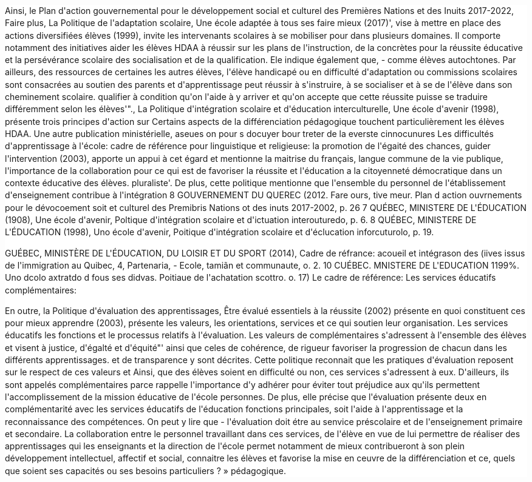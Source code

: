 Ainsi, le Plan d'action gouvernemental pour le développement social et culturel des Premières Nations et des Inuits 2017-2022, Faire plus, La Politique de l'adaptation scolaire, Une école adaptée à tous ses faire mieux (2017)', vise à mettre en place des actions diversifiées élèves (1999), invite les intervenants scolaires à se mobiliser pour dans plusieurs domaines. Il comporte notamment des initiatives aider les élèves HDAA à réussir sur les plans de l'instruction, de la concrètes pour la réussite éducative et la persévérance scolaire des socialisation et de la qualification. Ele indique également que, - comme élèves autochtones. Par ailleurs, des ressources de certaines les autres élèves, l'élève handicapé ou en difficulté d'adaptation ou commissions scolaires sont consacrées au soutien des parents et d'apprentissage peut réussir à s'instruire, à se socialiser et à se de l'élève dans son cheminement scolaire. qualifier à condition qu'on l'aide à y arriver et qu'on accepte que cette réussite puisse se traduire différemment selon les élèves'"., La Politique d'intégration scolaire et d'éducation interculturelle, Une école d'avenir (1998), présente trois principes d'action sur Certains aspects de la différenciation pédagogique touchent particulièrement les élèves HDAA. Une autre publication ministérielle, aseues on pour s docuyer bour treter de la everste cinnocunures Les difficultés d'apprentissage à l'école: cadre de référence pour linguistique et religieuse: la promotion de l'égaité des chances, guider l'intervention (2003), apporte un appui à cet égard et mentionne la maitrise du français, langue commune de la vie publique, l'importance de la collaboration pour ce qui est de favoriser la réussite et l'éducation a la citoyenneté démocratique dans un contexte éducative des élèves. pluraliste'. De plus, cette politique mentionne que l'ensemble du personnel de l'établissement d'enseignement contribue à l'intégration 8 GOUVERNEMENT DU QUEREC (2012. Fare ours, tive meur. Plan d action ouvrnements pour le dévocoement soit et culturel des Premibris Nations ot des inuts 2017-2002, p. 26 7 QUÉBEC, MINISTERE DE L'ÉDUCATION (1908), Une école d'avenir, Poltique d'intégration scolaire et d'ictuation interouturedo, p. 6. 8 QUÉBEC, MINISTERE DE L'ÉDUCATION (1998), Uno école d'avenir, Poitique d'intégration scolaire et d'éclucation inforcuturolo, p. 19.

GUÉBEC, MINISTÈRE DE L'ÉDUCATION, DU LOISIR ET DU SPORT (2014), Cadre de réfrance: acoueil et intégrason des (iives issus de l'immigration au Quibec, 4, Partenaria, - Ecole, tamiãn et communaute, o. 2. 10 CUÉBEC. MNISTERE DE L'EDUCATION 1199%. Uno dcolo axtratdo d fous ses didvas. Poitiaue de l'achatation scottro. o. 17) Le cadre de référence: Les services éducatifs complémentaires:

  En outre, la Politique d'évaluation des apprentissages, Être évalué essentiels à la réussite (2002) présente en quoi constituent ces pour mieux apprendre (2003), présente les valeurs, les orientations, services et ce qui soutien leur organisation. Les services éducatifs les fonctions et le processus relatifs à l'évaluation. Les valeurs de complémentaires s'adressent à l'ensemble des élèves et visent à justice, d'égalté et d'équité"' ainsi que celes de cohérence, de rigueur favoriser la progression de chacun dans les différents apprentissages. et de transparence y sont décrites. Cette politique reconnait que les pratiques d'évaluation reposent sur le respect de ces valeurs et Ainsi, que des élèves soient en difficulté ou non, ces services s'adressent à eux. D'ailleurs, ils sont appelés complémentaires parce rappelle l'importance d'y adhérer pour éviter tout préjudice aux qu'ils permettent l'accomplissement de la mission éducative de l'école personnes. De plus, elle précise que l'évaluation présente deux en complémentarité avec les services éducatifs de l'éducation fonctions principales, soit l'aide à l'apprentissage et la reconnaissance des compétences. On peut y lire que - l'évaluation doit étre au senvice préscolaire et de l'enseignement primaire et secondaire.
La collaboration entre le personnel travaillant dans ces services, de l'élève en vue de lui permettre de réaliser des apprentissages qui les enseignants et la direction de l'école permet notamment de mieux contribueront à son plein développement intellectuel, affectif et social, connaitre les élèves et favorise la mise en ceuvre de la différenciation et ce, quels que soient ses capacités ou ses besoins particuliers ? » pédagogique.
